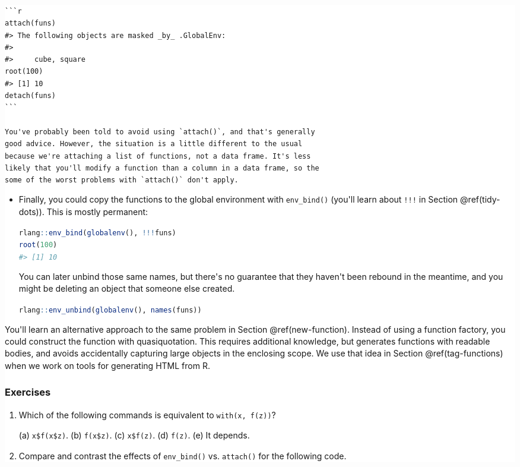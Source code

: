     
    ```r
    attach(funs)
    #> The following objects are masked _by_ .GlobalEnv:
    #> 
    #>     cube, square
    root(100)
    #> [1] 10
    detach(funs)
    ```
    
    You've probably been told to avoid using `attach()`, and that's generally
    good advice. However, the situation is a little different to the usual
    because we're attaching a list of functions, not a data frame. It's less 
    likely that you'll modify a function than a column in a data frame, so the
    some of the worst problems with `attach()` don't apply.

*   Finally, you could copy the functions to the global environment with 
    `env_bind()` (you'll learn about `!!!` in Section \@ref(tidy-dots)). 
    This is mostly permanent:
    
    
    ```r
    rlang::env_bind(globalenv(), !!!funs)
    root(100)
    #> [1] 10
    ```
  
    You can later unbind those same names, but there's no guarantee that 
    they haven't been rebound in the meantime, and you might be deleting an
    object that someone else created.
    
    
    ```r
    rlang::env_unbind(globalenv(), names(funs))
    ```

You'll learn an alternative approach to the same problem in Section \@ref(new-function). Instead of using a function factory, you could construct the function with quasiquotation. This requires additional knowledge, but generates functions with readable bodies, and avoids accidentally capturing large objects in the enclosing scope. We use that idea in Section \@ref(tag-functions) when we work on tools for generating HTML from R.

### Exercises

1. Which of the following commands is equivalent to `with(x, f(z))`?

    (a) `x$f(x$z)`.
    (b) `f(x$z)`.
    (c) `x$f(z)`.
    (d) `f(z)`.
    (e) It depends.

1. Compare and contrast the effects of `env_bind()` vs. `attach()` for the 
   following code.
   
    

[^env_print]: A future version of `env_print()` is likely to do better at summarising the contents so you don't need this step.
[^suffix]: It's an unfortunate accident of history that scales uses function suffixes instead of function prefixes. That's because it was written before I understood the autocomplete advantages to using common prefixes instead of common suffixes.
[^optimal]: ggplot2 doesn't expose these functions directly because I don't think the definition of optimality needed to make the problem mathematically tractable is a good match to the actual needs of data exploration.
